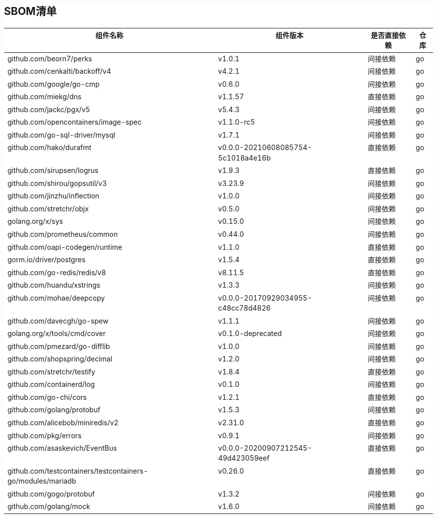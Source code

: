 


## SBOM清单

| 组件名称 | 组件版本 | 是否直接依赖 | 仓库 |
| -------- | -------- | ------------ | ---- |
|github.com/beorn7/perks|v1.0.1|间接依赖|go|
|github.com/cenkalti/backoff/v4|v4.2.1|间接依赖|go|
|github.com/google/go-cmp|v0.6.0|间接依赖|go|
|github.com/miekg/dns|v1.1.57|直接依赖|go|
|github.com/jackc/pgx/v5|v5.4.3|间接依赖|go|
|github.com/opencontainers/image-spec|v1.1.0-rc5|间接依赖|go|
|github.com/go-sql-driver/mysql|v1.7.1|间接依赖|go|
|github.com/hako/durafmt|v0.0.0-20210608085754-5c1018a4e16b|直接依赖|go|
|github.com/sirupsen/logrus|v1.9.3|直接依赖|go|
|github.com/shirou/gopsutil/v3|v3.23.9|间接依赖|go|
|github.com/jinzhu/inflection|v1.0.0|间接依赖|go|
|github.com/stretchr/objx|v0.5.0|间接依赖|go|
|golang.org/x/sys|v0.15.0|间接依赖|go|
|github.com/prometheus/common|v0.44.0|间接依赖|go|
|github.com/oapi-codegen/runtime|v1.1.0|直接依赖|go|
|gorm.io/driver/postgres|v1.5.4|直接依赖|go|
|github.com/go-redis/redis/v8|v8.11.5|直接依赖|go|
|github.com/huandu/xstrings|v1.3.3|间接依赖|go|
|github.com/mohae/deepcopy|v0.0.0-20170929034955-c48cc78d4826|间接依赖|go|
|github.com/davecgh/go-spew|v1.1.1|间接依赖|go|
|golang.org/x/tools/cmd/cover|v0.1.0-deprecated|间接依赖|go|
|github.com/pmezard/go-difflib|v1.0.0|间接依赖|go|
|github.com/shopspring/decimal|v1.2.0|间接依赖|go|
|github.com/stretchr/testify|v1.8.4|直接依赖|go|
|github.com/containerd/log|v0.1.0|间接依赖|go|
|github.com/go-chi/cors|v1.2.1|直接依赖|go|
|github.com/golang/protobuf|v1.5.3|间接依赖|go|
|github.com/alicebob/miniredis/v2|v2.31.0|直接依赖|go|
|github.com/pkg/errors|v0.9.1|间接依赖|go|
|github.com/asaskevich/EventBus|v0.0.0-20200907212545-49d423059eef|直接依赖|go|
|github.com/testcontainers/testcontainers-go/modules/mariadb|v0.26.0|直接依赖|go|
|github.com/gogo/protobuf|v1.3.2|间接依赖|go|
|github.com/golang/mock|v1.6.0|间接依赖|go|